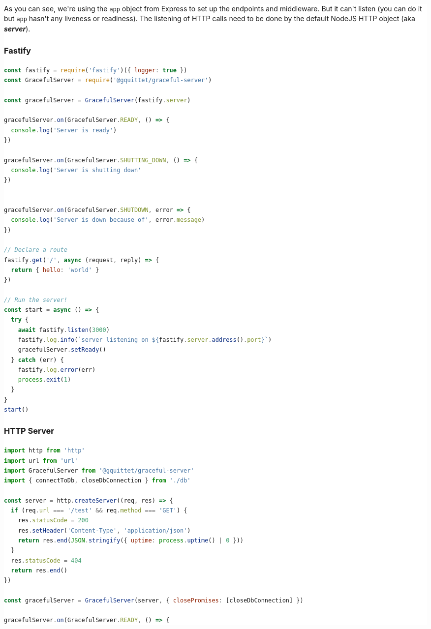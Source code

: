 As you can see, we're using the `app` object from Express to set up the endpoints and middleware.
But it can't listen (you can do it but `app` hasn't any liveness or readiness). The listening
of HTTP calls need to be done by the default NodeJS HTTP object (aka **_server_**).

### Fastify

```javascript
const fastify = require('fastify')({ logger: true })
const GracefulServer = require('@gquittet/graceful-server')

const gracefulServer = GracefulServer(fastify.server)

gracefulServer.on(GracefulServer.READY, () => {
  console.log('Server is ready')
})

gracefulServer.on(GracefulServer.SHUTTING_DOWN, () => {
  console.log('Server is shutting down'
})


gracefulServer.on(GracefulServer.SHUTDOWN, error => {
  console.log('Server is down because of', error.message)
})

// Declare a route
fastify.get('/', async (request, reply) => {
  return { hello: 'world' }
})

// Run the server!
const start = async () => {
  try {
    await fastify.listen(3000)
    fastify.log.info(`server listening on ${fastify.server.address().port}`)
    gracefulServer.setReady()
  } catch (err) {
    fastify.log.error(err)
    process.exit(1)
  }
}
start()
```

### HTTP Server

```javascript
import http from 'http'
import url from 'url'
import GracefulServer from '@gquittet/graceful-server'
import { connectToDb, closeDbConnection } from './db'

const server = http.createServer((req, res) => {
  if (req.url === '/test' && req.method === 'GET') {
    res.statusCode = 200
    res.setHeader('Content-Type', 'application/json')
    return res.end(JSON.stringify({ uptime: process.uptime() | 0 }))
  }
  res.statusCode = 404
  return res.end()
})

const gracefulServer = GracefulServer(server, { closePromises: [closeDbConnection] })

gracefulServer.on(GracefulServer.READY, () => {
```